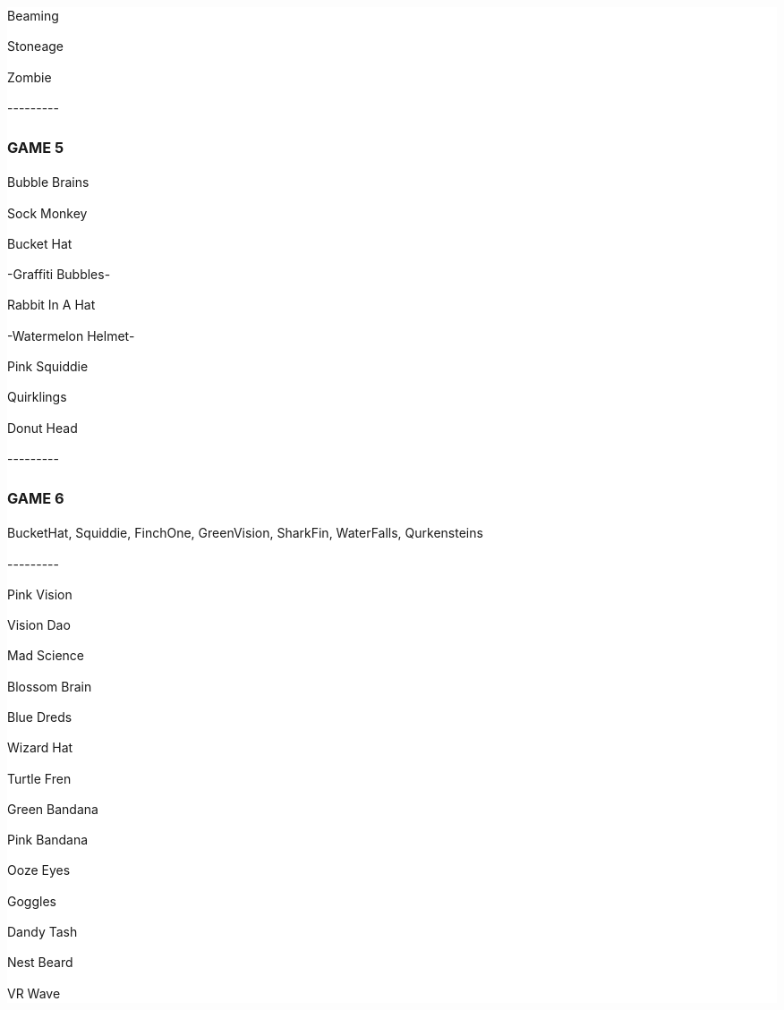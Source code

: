 Beaming

Stoneage

Zombie

\-﻿--------

### **GAME 5**

Bubble Brains

Sock Monkey

Bucket Hat

\-Graffiti Bubbles-

Rabbit In A Hat

\-Watermelon Helmet-

Pink Squiddie

Quirklings

Donut Head

\-﻿--------

### **GAME 6**

BucketHat, Squiddie, FinchOne, GreenVision, SharkFin, WaterFalls, Qurkensteins

\-﻿--------

Pink Vision

Vision Dao

Mad Science

Blossom Brain

Blue Dreds

Wizard Hat

Turtle Fren

Green Bandana

Pink Bandana

Ooze Eyes

Goggles

Dandy Tash

Nest Beard

VR Wave
